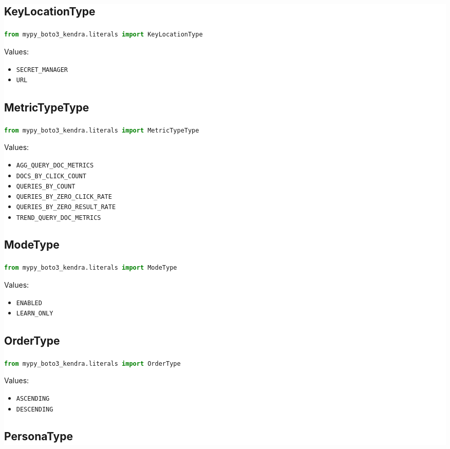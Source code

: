 ## KeyLocationType

```python
from mypy_boto3_kendra.literals import KeyLocationType
```

Values:

- `SECRET_MANAGER`
- `URL`

<a id="metrictypetype"></a>

## MetricTypeType

```python
from mypy_boto3_kendra.literals import MetricTypeType
```

Values:

- `AGG_QUERY_DOC_METRICS`
- `DOCS_BY_CLICK_COUNT`
- `QUERIES_BY_COUNT`
- `QUERIES_BY_ZERO_CLICK_RATE`
- `QUERIES_BY_ZERO_RESULT_RATE`
- `TREND_QUERY_DOC_METRICS`

<a id="modetype"></a>

## ModeType

```python
from mypy_boto3_kendra.literals import ModeType
```

Values:

- `ENABLED`
- `LEARN_ONLY`

<a id="ordertype"></a>

## OrderType

```python
from mypy_boto3_kendra.literals import OrderType
```

Values:

- `ASCENDING`
- `DESCENDING`

<a id="personatype"></a>

## PersonaType

